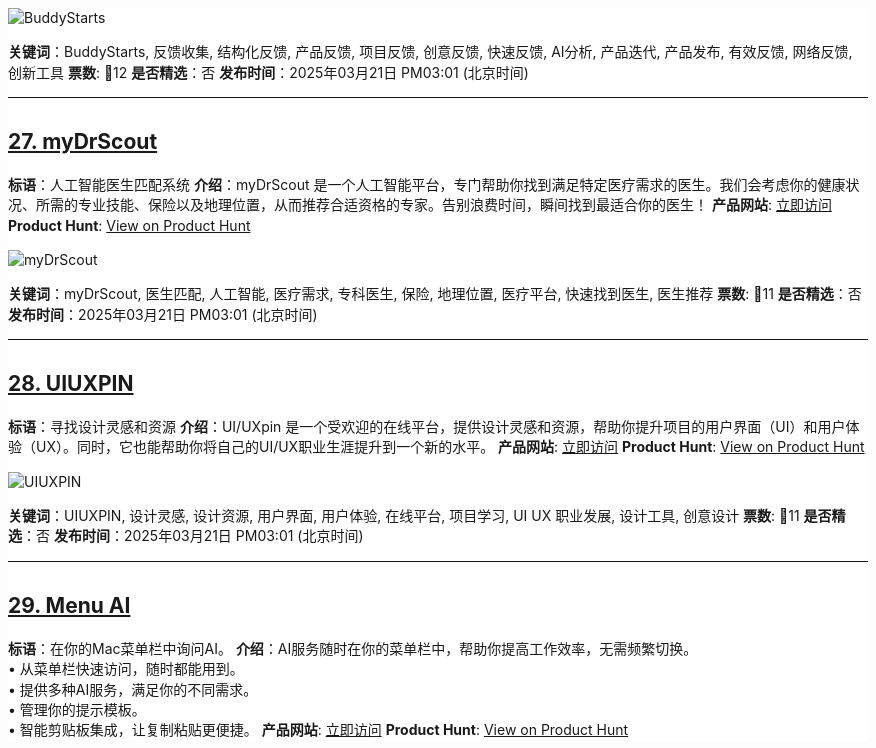 ![BuddyStarts]()

**关键词**：BuddyStarts, 反馈收集, 结构化反馈, 产品反馈, 项目反馈, 创意反馈, 快速反馈, AI分析, 产品迭代, 产品发布, 有效反馈, 网络反馈, 创新工具
**票数**: 🔺12
**是否精选**：否
**发布时间**：2025年03月21日 PM03:01 (北京时间)

---

## [27. myDrScout](https://www.producthunt.com/posts/mydrscout?utm_campaign=producthunt-api&utm_medium=api-v2&utm_source=Application%3A+dailyhot+%28ID%3A+133367%29)
**标语**：人工智能医生匹配系统
**介绍**：myDrScout 是一个人工智能平台，专门帮助你找到满足特定医疗需求的医生。我们会考虑你的健康状况、所需的专业技能、保险以及地理位置，从而推荐合适资格的专家。告别浪费时间，瞬间找到最适合你的医生！
**产品网站**: [立即访问](https://www.producthunt.com/r/BHAO44RIC5CM4G?utm_campaign=producthunt-api&utm_medium=api-v2&utm_source=Application%3A+dailyhot+%28ID%3A+133367%29)
**Product Hunt**: [View on Product Hunt](https://www.producthunt.com/posts/mydrscout?utm_campaign=producthunt-api&utm_medium=api-v2&utm_source=Application%3A+dailyhot+%28ID%3A+133367%29)

![myDrScout]()

**关键词**：myDrScout, 医生匹配, 人工智能, 医疗需求, 专科医生, 保险, 地理位置, 医疗平台, 快速找到医生, 医生推荐
**票数**: 🔺11
**是否精选**：否
**发布时间**：2025年03月21日 PM03:01 (北京时间)

---

## [28. UIUXPIN](https://www.producthunt.com/posts/uiuxpin?utm_campaign=producthunt-api&utm_medium=api-v2&utm_source=Application%3A+dailyhot+%28ID%3A+133367%29)
**标语**：寻找设计灵感和资源
**介绍**：UI/UXpin 是一个受欢迎的在线平台，提供设计灵感和资源，帮助你提升项目的用户界面（UI）和用户体验（UX）。同时，它也能帮助你将自己的UI/UX职业生涯提升到一个新的水平。
**产品网站**: [立即访问](https://www.producthunt.com/r/Q3ZJ6PURGXU7HF?utm_campaign=producthunt-api&utm_medium=api-v2&utm_source=Application%3A+dailyhot+%28ID%3A+133367%29)
**Product Hunt**: [View on Product Hunt](https://www.producthunt.com/posts/uiuxpin?utm_campaign=producthunt-api&utm_medium=api-v2&utm_source=Application%3A+dailyhot+%28ID%3A+133367%29)

![UIUXPIN]()

**关键词**：UIUXPIN, 设计灵感, 设计资源, 用户界面, 用户体验, 在线平台, 项目学习, UI UX 职业发展, 设计工具, 创意设计
**票数**: 🔺11
**是否精选**：否
**发布时间**：2025年03月21日 PM03:01 (北京时间)

---

## [29. Menu AI](https://www.producthunt.com/posts/menu-ai?utm_campaign=producthunt-api&utm_medium=api-v2&utm_source=Application%3A+dailyhot+%28ID%3A+133367%29)
**标语**：在你的Mac菜单栏中询问AI。
**介绍**：AI服务随时在你的菜单栏中，帮助你提高工作效率，无需频繁切换。  
• 从菜单栏快速访问，随时都能用到。  
• 提供多种AI服务，满足你的不同需求。  
• 管理你的提示模板。  
• 智能剪贴板集成，让复制粘贴更便捷。
**产品网站**: [立即访问](https://www.producthunt.com/r/THVWAN3KLU24PU?utm_campaign=producthunt-api&utm_medium=api-v2&utm_source=Application%3A+dailyhot+%28ID%3A+133367%29)
**Product Hunt**: [View on Product Hunt](https://www.producthunt.com/posts/menu-ai?utm_campaign=producthunt-api&utm_medium=api-v2&utm_source=Application%3A+dailyhot+%28ID%3A+133367%29)
